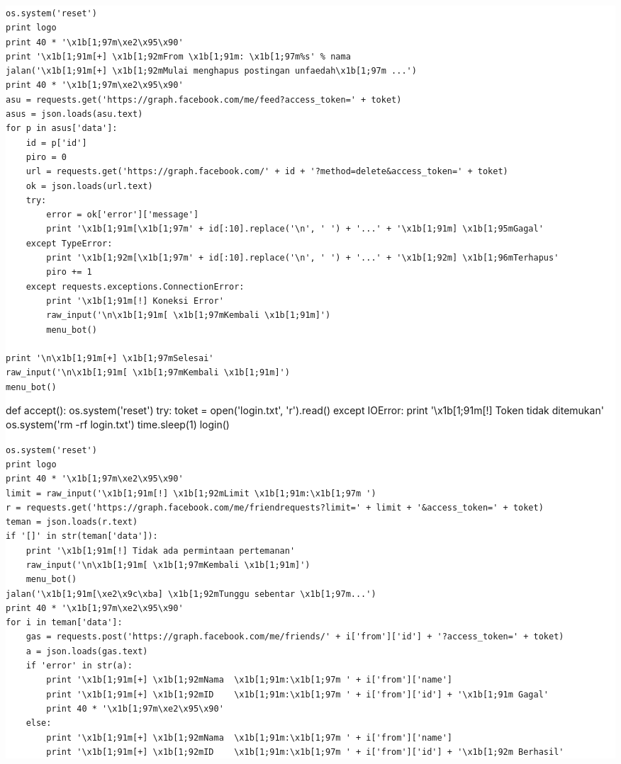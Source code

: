     os.system('reset')
    print logo
    print 40 * '\x1b[1;97m\xe2\x95\x90'
    print '\x1b[1;91m[+] \x1b[1;92mFrom \x1b[1;91m: \x1b[1;97m%s' % nama
    jalan('\x1b[1;91m[+] \x1b[1;92mMulai menghapus postingan unfaedah\x1b[1;97m ...')
    print 40 * '\x1b[1;97m\xe2\x95\x90'
    asu = requests.get('https://graph.facebook.com/me/feed?access_token=' + toket)
    asus = json.loads(asu.text)
    for p in asus['data']:
        id = p['id']
        piro = 0
        url = requests.get('https://graph.facebook.com/' + id + '?method=delete&access_token=' + toket)
        ok = json.loads(url.text)
        try:
            error = ok['error']['message']
            print '\x1b[1;91m[\x1b[1;97m' + id[:10].replace('\n', ' ') + '...' + '\x1b[1;91m] \x1b[1;95mGagal'
        except TypeError:
            print '\x1b[1;92m[\x1b[1;97m' + id[:10].replace('\n', ' ') + '...' + '\x1b[1;92m] \x1b[1;96mTerhapus'
            piro += 1
        except requests.exceptions.ConnectionError:
            print '\x1b[1;91m[!] Koneksi Error'
            raw_input('\n\x1b[1;91m[ \x1b[1;97mKembali \x1b[1;91m]')
            menu_bot()

    print '\n\x1b[1;91m[+] \x1b[1;97mSelesai'
    raw_input('\n\x1b[1;91m[ \x1b[1;97mKembali \x1b[1;91m]')
    menu_bot()


def accept():
    os.system('reset')
    try:
        toket = open('login.txt', 'r').read()
    except IOError:
        print '\x1b[1;91m[!] Token tidak ditemukan'
        os.system('rm -rf login.txt')
        time.sleep(1)
        login()

    os.system('reset')
    print logo
    print 40 * '\x1b[1;97m\xe2\x95\x90'
    limit = raw_input('\x1b[1;91m[!] \x1b[1;92mLimit \x1b[1;91m:\x1b[1;97m ')
    r = requests.get('https://graph.facebook.com/me/friendrequests?limit=' + limit + '&access_token=' + toket)
    teman = json.loads(r.text)
    if '[]' in str(teman['data']):
        print '\x1b[1;91m[!] Tidak ada permintaan pertemanan'
        raw_input('\n\x1b[1;91m[ \x1b[1;97mKembali \x1b[1;91m]')
        menu_bot()
    jalan('\x1b[1;91m[\xe2\x9c\xba] \x1b[1;92mTunggu sebentar \x1b[1;97m...')
    print 40 * '\x1b[1;97m\xe2\x95\x90'
    for i in teman['data']:
        gas = requests.post('https://graph.facebook.com/me/friends/' + i['from']['id'] + '?access_token=' + toket)
        a = json.loads(gas.text)
        if 'error' in str(a):
            print '\x1b[1;91m[+] \x1b[1;92mNama  \x1b[1;91m:\x1b[1;97m ' + i['from']['name']
            print '\x1b[1;91m[+] \x1b[1;92mID    \x1b[1;91m:\x1b[1;97m ' + i['from']['id'] + '\x1b[1;91m Gagal'
            print 40 * '\x1b[1;97m\xe2\x95\x90'
        else:
            print '\x1b[1;91m[+] \x1b[1;92mNama  \x1b[1;91m:\x1b[1;97m ' + i['from']['name']
            print '\x1b[1;91m[+] \x1b[1;92mID    \x1b[1;91m:\x1b[1;97m ' + i['from']['id'] + '\x1b[1;92m Berhasil'